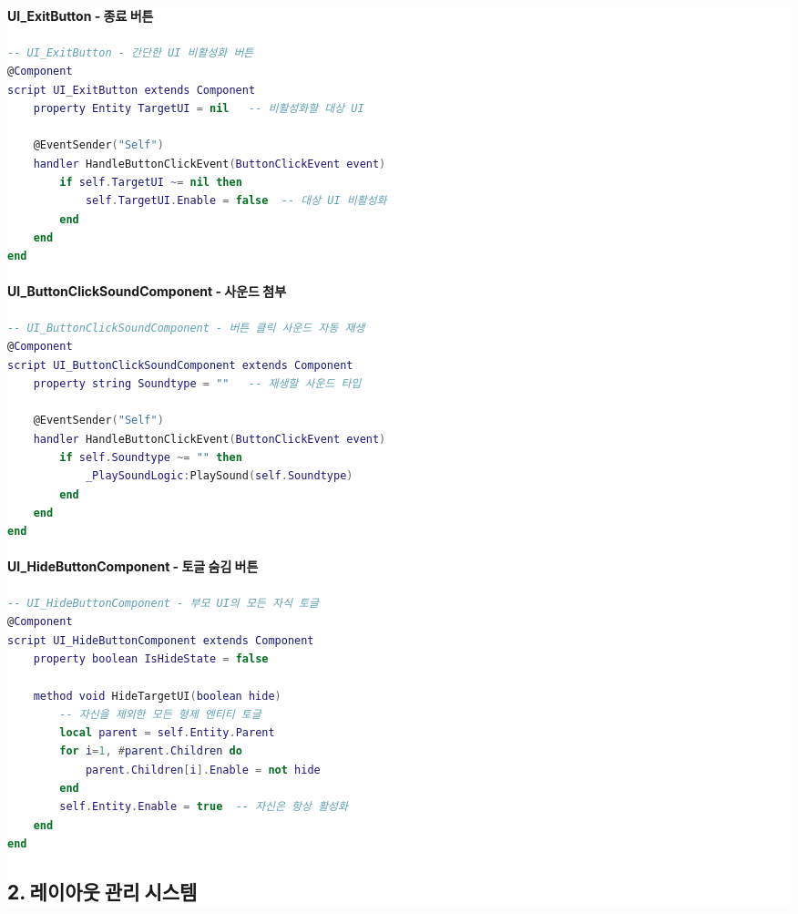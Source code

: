 #### UI_ExitButton - 종료 버튼
```lua
-- UI_ExitButton - 간단한 UI 비활성화 버튼
@Component  
script UI_ExitButton extends Component
    property Entity TargetUI = nil   -- 비활성화할 대상 UI
    
    @EventSender("Self")
    handler HandleButtonClickEvent(ButtonClickEvent event)
        if self.TargetUI ~= nil then
            self.TargetUI.Enable = false  -- 대상 UI 비활성화
        end
    end
end
```

#### UI_ButtonClickSoundComponent - 사운드 첨부
```lua
-- UI_ButtonClickSoundComponent - 버튼 클릭 사운드 자동 재생
@Component
script UI_ButtonClickSoundComponent extends Component
    property string Soundtype = ""   -- 재생할 사운드 타입
    
    @EventSender("Self")
    handler HandleButtonClickEvent(ButtonClickEvent event)
        if self.Soundtype ~= "" then
            _PlaySoundLogic:PlaySound(self.Soundtype)
        end
    end
end
```

#### UI_HideButtonComponent - 토글 숨김 버튼
```lua
-- UI_HideButtonComponent - 부모 UI의 모든 자식 토글
@Component
script UI_HideButtonComponent extends Component
    property boolean IsHideState = false
    
    method void HideTargetUI(boolean hide)
        -- 자신을 제외한 모든 형제 엔티티 토글
        local parent = self.Entity.Parent
        for i=1, #parent.Children do
            parent.Children[i].Enable = not hide
        end
        self.Entity.Enable = true  -- 자신은 항상 활성화
    end
end
```

## 2. 레이아웃 관리 시스템
